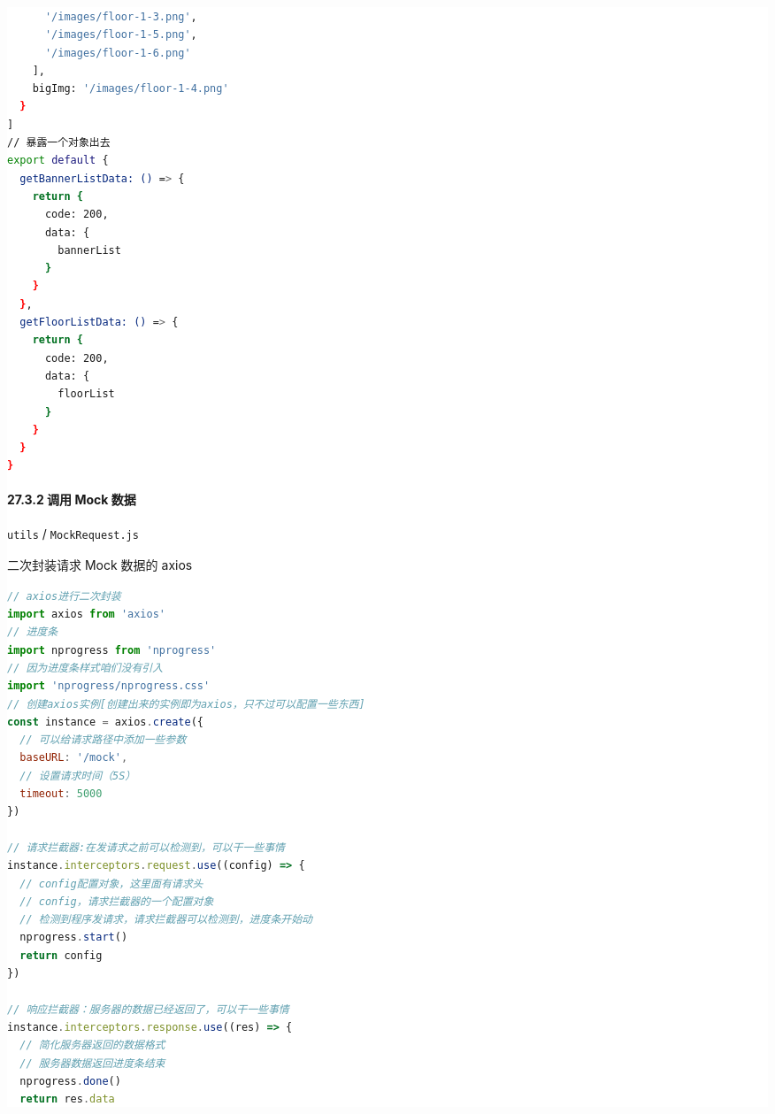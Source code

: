 ```bash
      '/images/floor-1-3.png',
      '/images/floor-1-5.png',
      '/images/floor-1-6.png'
    ],
    bigImg: '/images/floor-1-4.png'
  }
]
// 暴露一个对象出去
export default {
  getBannerListData: () => {
    return {
      code: 200,
      data: {
        bannerList
      }
    }
  },
  getFloorListData: () => {
    return {
      code: 200,
      data: {
        floorList
      }
    }
  }
}

```
#### 27.3.2 调用 Mock 数据

`utils` / `MockRequest.js`

二次封装请求 Mock 数据的 axios

```js
// axios进行二次封装
import axios from 'axios'
// 进度条
import nprogress from 'nprogress'
// 因为进度条样式咱们没有引入
import 'nprogress/nprogress.css'
// 创建axios实例[创建出来的实例即为axios，只不过可以配置一些东西]
const instance = axios.create({
  // 可以给请求路径中添加一些参数
  baseURL: '/mock',
  // 设置请求时间（5S）
  timeout: 5000
})

// 请求拦截器:在发请求之前可以检测到，可以干一些事情
instance.interceptors.request.use((config) => {
  // config配置对象，这里面有请求头
  // config，请求拦截器的一个配置对象
  // 检测到程序发请求，请求拦截器可以检测到，进度条开始动
  nprogress.start()
  return config
})

// 响应拦截器：服务器的数据已经返回了，可以干一些事情
instance.interceptors.response.use((res) => {
  // 简化服务器返回的数据格式
  // 服务器数据返回进度条结束
  nprogress.done()
  return res.data
```